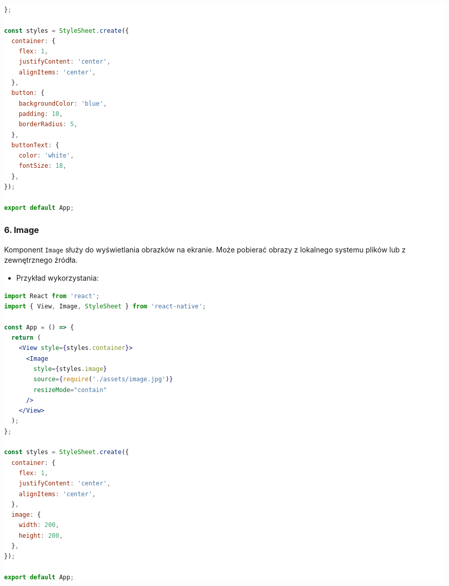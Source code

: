    ```jsx
   };

   const styles = StyleSheet.create({
     container: {
       flex: 1,
       justifyContent: 'center',
       alignItems: 'center',
     },
     button: {
       backgroundColor: 'blue',
       padding: 10,
       borderRadius: 5,
     },
     buttonText: {
       color: 'white',
       fontSize: 18,
     },
   });

   export default App;
   ```

### 6. Image

Komponent ``Image`` służy do wyświetlania obrazków na ekranie. Może pobierać obrazy z lokalnego systemu plików lub z zewnętrznego źródła.
   - Przykład wykorzystania:

   ```jsx
   import React from 'react';
   import { View, Image, StyleSheet } from 'react-native';

   const App = () => {
     return (
       <View style={styles.container}>
         <Image
           style={styles.image}
           source={require('./assets/image.jpg')}
           resizeMode="contain"
         />
       </View>
     );
   };

   const styles = StyleSheet.create({
     container: {
       flex: 1,
       justifyContent: 'center',
       alignItems: 'center',
     },
     image: {
       width: 200,
       height: 200,
     },
   });

   export default App;
   ```
